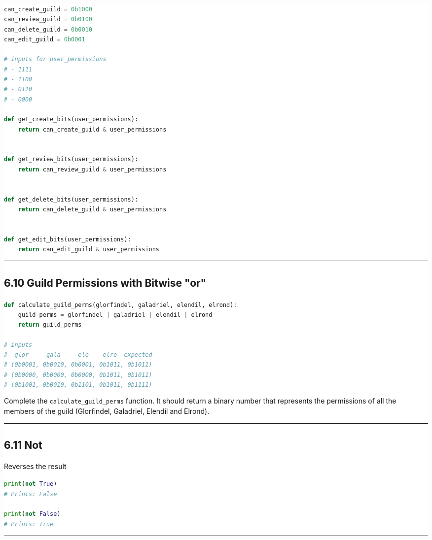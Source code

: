 ``` python
can_create_guild = 0b1000
can_review_guild = 0b0100
can_delete_guild = 0b0010
can_edit_guild = 0b0001

# inputs for user_permissions
# - 1111
# - 1100
# - 0110
# - 0000 

def get_create_bits(user_permissions):
    return can_create_guild & user_permissions


def get_review_bits(user_permissions):
    return can_review_guild & user_permissions


def get_delete_bits(user_permissions):
    return can_delete_guild & user_permissions


def get_edit_bits(user_permissions):
    return can_edit_guild & user_permissions
```

---
## 6.10 Guild Permissions with Bitwise "or"

``` python
def calculate_guild_perms(glorfindel, galadriel, elendil, elrond):
    guild_perms = glorfindel | galadriel | elendil | elrond
    return guild_perms

# inputs
#  glor     gala     ele    elro  expected
# (0b0001, 0b0010, 0b0001, 0b1011, 0b1011)
# (0b0000, 0b0000, 0b0000, 0b1011, 0b1011)
# (0b1001, 0b0010, 0b1101, 0b1011, 0b1111)
```

Complete the `calculate_guild_perms` function. It should return a binary number that represents the permissions of all the members of the guild (Glorfindel, Galadriel, Elendil and Elrond).

---
## 6.11 Not
Reverses the result
``` python
print(not True)
# Prints: False

print(not False)
# Prints: True
```

---